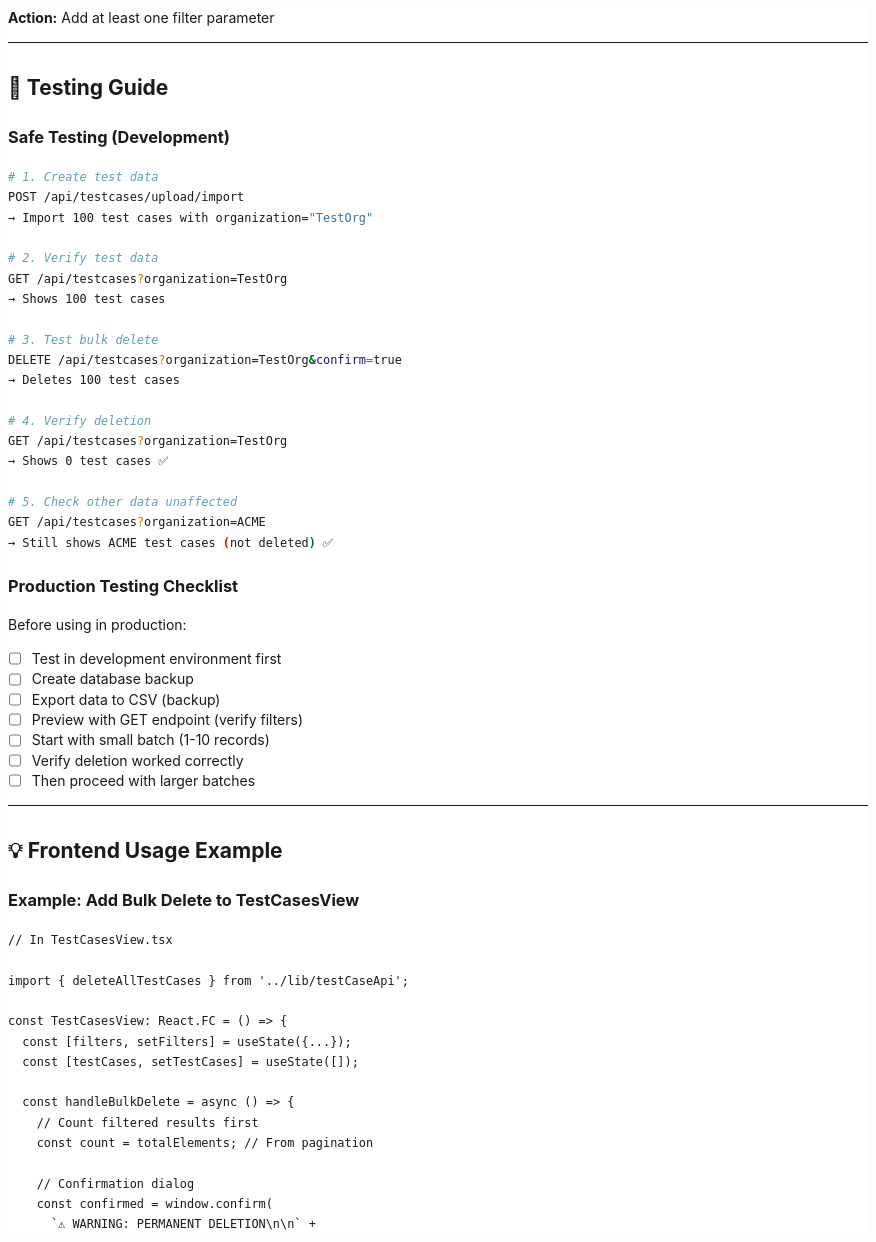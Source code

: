 **Action:** Add at least one filter parameter

---

## 🧪 Testing Guide

### Safe Testing (Development)

```bash
# 1. Create test data
POST /api/testcases/upload/import
→ Import 100 test cases with organization="TestOrg"

# 2. Verify test data
GET /api/testcases?organization=TestOrg
→ Shows 100 test cases

# 3. Test bulk delete
DELETE /api/testcases?organization=TestOrg&confirm=true
→ Deletes 100 test cases

# 4. Verify deletion
GET /api/testcases?organization=TestOrg
→ Shows 0 test cases ✅

# 5. Check other data unaffected
GET /api/testcases?organization=ACME
→ Still shows ACME test cases (not deleted) ✅
```

### Production Testing Checklist

Before using in production:

- [ ] Test in development environment first
- [ ] Create database backup
- [ ] Export data to CSV (backup)
- [ ] Preview with GET endpoint (verify filters)
- [ ] Start with small batch (1-10 records)
- [ ] Verify deletion worked correctly
- [ ] Then proceed with larger batches

---

## 💡 Frontend Usage Example

### Example: Add Bulk Delete to TestCasesView

```tsx
// In TestCasesView.tsx

import { deleteAllTestCases } from '../lib/testCaseApi';

const TestCasesView: React.FC = () => {
  const [filters, setFilters] = useState({...});
  const [testCases, setTestCases] = useState([]);
  
  const handleBulkDelete = async () => {
    // Count filtered results first
    const count = totalElements; // From pagination
    
    // Confirmation dialog
    const confirmed = window.confirm(
      `⚠️ WARNING: PERMANENT DELETION\n\n` +
```